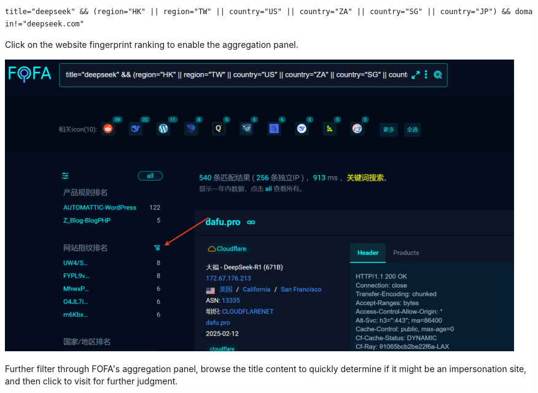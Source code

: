 ```
title="deepseek" && (region="HK" || region="TW" || country="US" || country="ZA" || country="SG" || country="JP") && domain!="deepseek.com"
```

Click on the website fingerprint ranking to enable the aggregation panel.

![img](https://github.com/FofaInfo/Awesome-FOFA/blob/main/Storage/deepseek/1740110557525.png)

Further filter through FOFA's aggregation panel, browse the title content to quickly determine if it might be an impersonation site, and then click to visit for further judgment.
